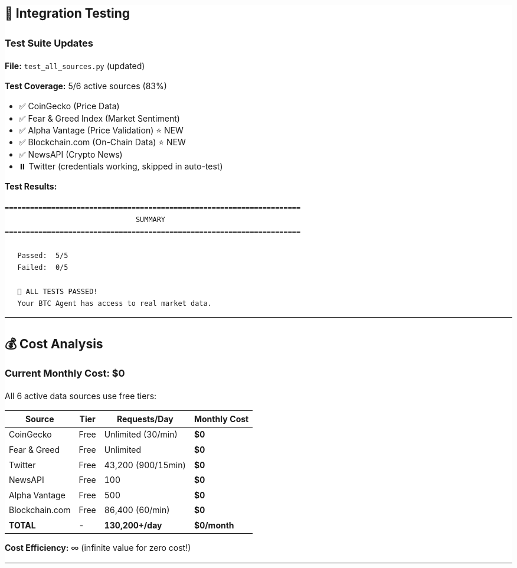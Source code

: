 ## 🧪 Integration Testing

### Test Suite Updates

**File:** `test_all_sources.py` (updated)

**Test Coverage:** 5/6 active sources (83%)
- ✅ CoinGecko (Price Data)
- ✅ Fear & Greed Index (Market Sentiment)
- ✅ Alpha Vantage (Price Validation) ⭐ NEW
- ✅ Blockchain.com (On-Chain Data) ⭐ NEW
- ✅ NewsAPI (Crypto News)
- ⏸️ Twitter (credentials working, skipped in auto-test)

**Test Results:**
```
======================================================================
                               SUMMARY                                
======================================================================

   Passed:  5/5
   Failed:  0/5

   🎉 ALL TESTS PASSED!
   Your BTC Agent has access to real market data.
```

---

## 💰 Cost Analysis

### Current Monthly Cost: $0

All 6 active data sources use free tiers:

| Source | Tier | Requests/Day | Monthly Cost |
|--------|------|--------------|--------------|
| CoinGecko | Free | Unlimited (30/min) | **$0** |
| Fear & Greed | Free | Unlimited | **$0** |
| Twitter | Free | 43,200 (900/15min) | **$0** |
| NewsAPI | Free | 100 | **$0** |
| Alpha Vantage | Free | 500 | **$0** |
| Blockchain.com | Free | 86,400 (60/min) | **$0** |
| **TOTAL** | - | **130,200+/day** | **$0/month** |

**Cost Efficiency:** ∞ (infinite value for zero cost!)

---
